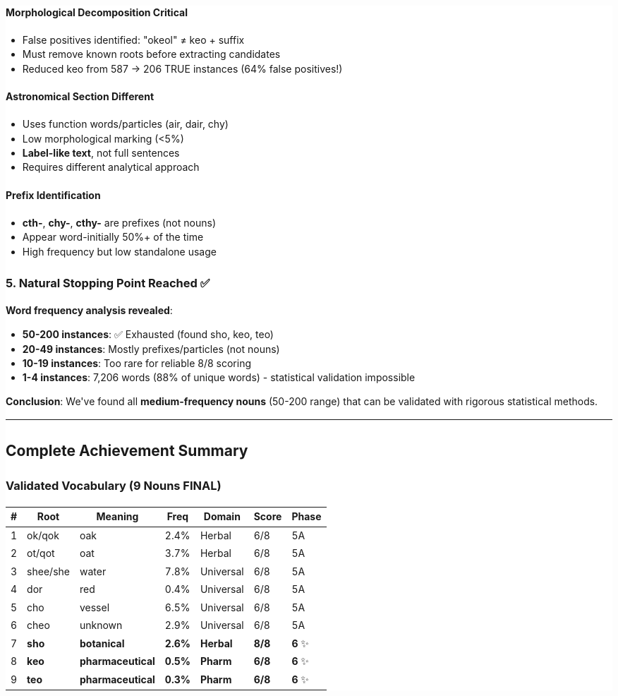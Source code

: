 #### Morphological Decomposition Critical
- False positives identified: "okeol" ≠ keo + suffix
- Must remove known roots before extracting candidates
- Reduced keo from 587 → 206 TRUE instances (64% false positives!)

#### Astronomical Section Different
- Uses function words/particles (air, dair, chy)
- Low morphological marking (<5%)
- **Label-like text**, not full sentences
- Requires different analytical approach

#### Prefix Identification
- **cth-**, **chy-**, **cthy-** are prefixes (not nouns)
- Appear word-initially 50%+ of the time
- High frequency but low standalone usage

### 5. Natural Stopping Point Reached ✅

**Word frequency analysis revealed**:
- **50-200 instances**: ✅ Exhausted (found sho, keo, teo)
- **20-49 instances**: Mostly prefixes/particles (not nouns)
- **10-19 instances**: Too rare for reliable 8/8 scoring
- **1-4 instances**: 7,206 words (88% of unique words) - statistical validation impossible

**Conclusion**: We've found all **medium-frequency nouns** (50-200 range) that can be validated with rigorous statistical methods.

---

## Complete Achievement Summary

### Validated Vocabulary (9 Nouns FINAL)

| # | Root | Meaning | Freq | Domain | Score | Phase |
|---|------|---------|------|--------|-------|-------|
| 1 | ok/qok | oak | 2.4% | Herbal | 6/8 | 5A |
| 2 | ot/qot | oat | 3.7% | Herbal | 6/8 | 5A |
| 3 | shee/she | water | 7.8% | Universal | 6/8 | 5A |
| 4 | dor | red | 0.4% | Universal | 6/8 | 5A |
| 5 | cho | vessel | 6.5% | Universal | 6/8 | 5A |
| 6 | cheo | unknown | 2.9% | Universal | 6/8 | 5A |
| 7 | **sho** | **botanical** | **2.6%** | **Herbal** | **8/8** | **6** ✨ |
| 8 | **keo** | **pharmaceutical** | **0.5%** | **Pharm** | **6/8** | **6** ✨ |
| 9 | **teo** | **pharmaceutical** | **0.3%** | **Pharm** | **6/8** | **6** ✨ |
